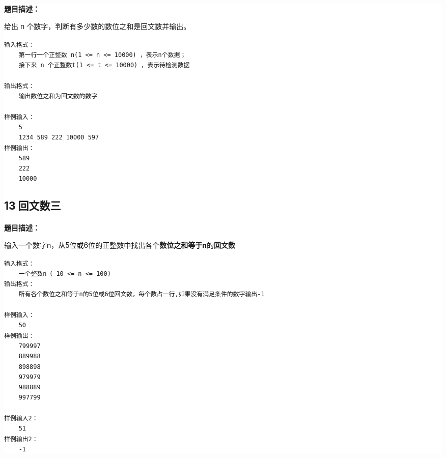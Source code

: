 

**题目描述：**



给出 n 个数字，判断有多少数的数位之和是回文数并输出。

```
输入格式：
	第一行一个正整数 n(1 <= n <= 10000) ，表示n个数据；
	接下来 n 个正整数t(1 <= t <= 10000) ，表示待检测数据

输出格式：
	输出数位之和为回文数的数字
	
样例输入：
	5
	1234 589 222 10000 597
样例输出：
    589
    222
    10000
```



















## 13 回文数三



**题目描述：**

输入一个数字n，从5位或6位的正整数中找出各个**数位之和等于n**的**回文数**

```
输入格式：
	一个整数n（ 10 <= n <= 100)
输出格式：
	所有各个数位之和等于n的5位或6位回文数，每个数占一行,如果没有满足条件的数字输出-1

样例输入：
	50
样例输出：
    799997
    889988
    898898
    979979
    988889
    997799
    
样例输入2：
	51
样例输出2：
	-1
```

